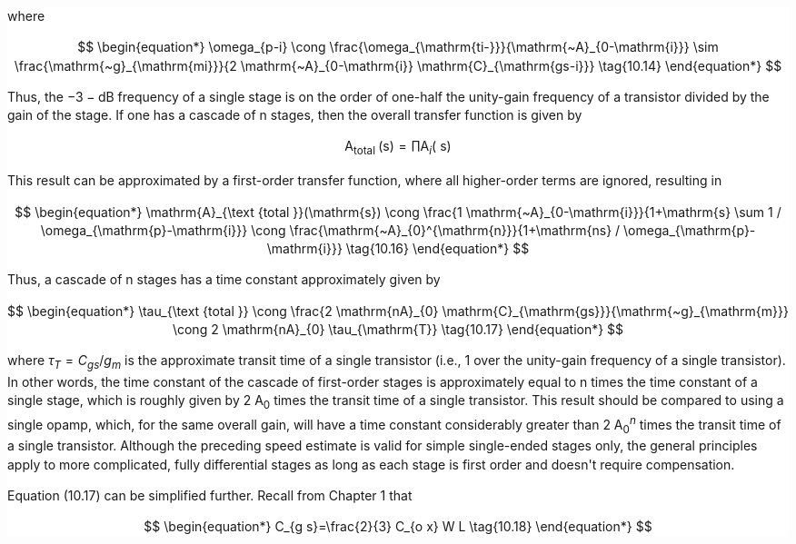 where

$$
\begin{equation*}
\omega_{p-i} \cong \frac{\omega_{\mathrm{ti-}}}{\mathrm{~A}_{0-\mathrm{i}}} \sim \frac{\mathrm{~g}_{\mathrm{mi}}}{2 \mathrm{~A}_{0-\mathrm{i}} \mathrm{C}_{\mathrm{gs-i}}} \tag{10.14}
\end{equation*}
$$

Thus, the $-3-\mathrm{dB}$ frequency of a single stage is on the order of one-half the unity-gain frequency of a transistor divided by the gain of the stage. If one has a cascade of n stages, then the overall transfer function is given by

$$
\begin{equation*}
\mathrm{A}_{\text {total }}(\mathrm{s})=\prod \mathrm{A}_{i}(\mathrm{~s}) \tag{10.15}
\end{equation*}
$$

This result can be approximated by a first-order transfer function, where all higher-order terms are ignored, resulting in

$$
\begin{equation*}
\mathrm{A}_{\text {total }}(\mathrm{s}) \cong \frac{1 \mathrm{~A}_{0-\mathrm{i}}}{1+\mathrm{s} \sum 1 / \omega_{\mathrm{p}-\mathrm{i}}} \cong \frac{\mathrm{~A}_{0}^{\mathrm{n}}}{1+\mathrm{ns} / \omega_{\mathrm{p}-\mathrm{i}}} \tag{10.16}
\end{equation*}
$$

Thus, a cascade of n stages has a time constant approximately given by

$$
\begin{equation*}
\tau_{\text {total }} \cong \frac{2 \mathrm{nA}_{0} \mathrm{C}_{\mathrm{gs}}}{\mathrm{~g}_{\mathrm{m}}} \cong 2 \mathrm{nA}_{0} \tau_{\mathrm{T}} \tag{10.17}
\end{equation*}
$$

where $\tau_{T}=C_{g s} / g_{m}$ is the approximate transit time of a single transistor (i.e., 1 over the unity-gain frequency of a single transistor). In other words, the time constant of the cascade of first-order stages is approximately equal to n times the time constant of a single stage, which is roughly given by $2 \mathrm{~A}_{0}$ times the transit time of a single transistor. This result should be compared to using a single opamp, which, for the same overall gain, will have a time constant considerably greater than $2 \mathrm{~A}_{0}^{n}$ times the transit time of a single transistor. Although the preceding speed estimate is valid for simple single-ended stages only, the general principles apply to more complicated, fully differential stages as long as each stage is first order and doesn't require compensation.

Equation (10.17) can be simplified further. Recall from Chapter 1 that

$$
\begin{equation*}
C_{g s}=\frac{2}{3} C_{o x} W L \tag{10.18}
\end{equation*}
$$
